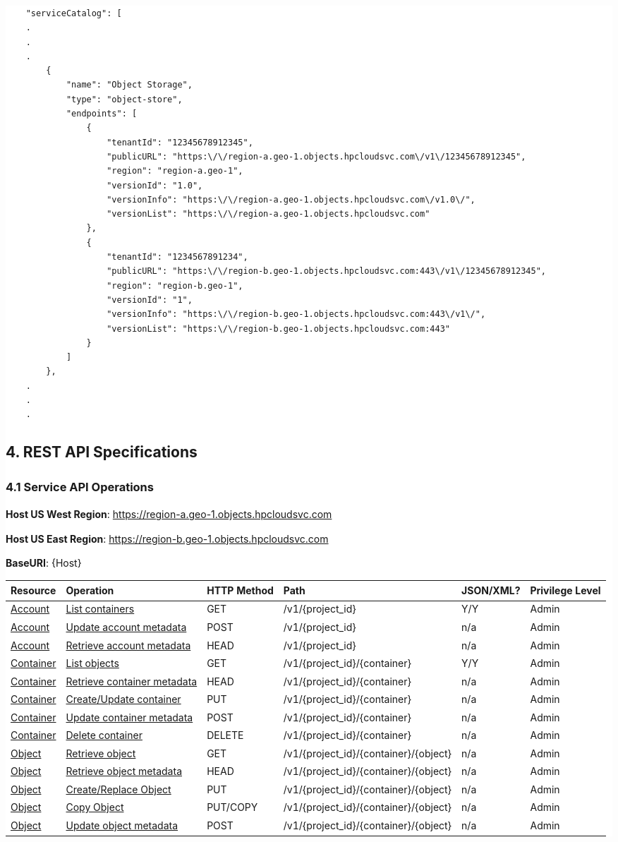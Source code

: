         "serviceCatalog": [
        .
        .
        .
            {
                "name": "Object Storage",
                "type": "object-store",
                "endpoints": [
                    {
                        "tenantId": "12345678912345",
                        "publicURL": "https:\/\/region-a.geo-1.objects.hpcloudsvc.com\/v1\/12345678912345",
                        "region": "region-a.geo-1",
                        "versionId": "1.0",
                        "versionInfo": "https:\/\/region-a.geo-1.objects.hpcloudsvc.com\/v1.0\/",
                        "versionList": "https:\/\/region-a.geo-1.objects.hpcloudsvc.com"
                    },
                    {
                        "tenantId": "1234567891234",
                        "publicURL": "https:\/\/region-b.geo-1.objects.hpcloudsvc.com:443\/v1\/12345678912345",
                        "region": "region-b.geo-1",
                        "versionId": "1",
                        "versionInfo": "https:\/\/region-b.geo-1.objects.hpcloudsvc.com:443\/v1\/",
                        "versionList": "https:\/\/region-b.geo-1.objects.hpcloudsvc.com:443"
                    }
                ]
            },
        .
        .
        .

## 4. REST API Specifications

### 4.1 Service API Operations

**Host US West Region**: https://region-a.geo-1.objects.hpcloudsvc.com

**Host US East Region**: https://region-b.geo-1.objects.hpcloudsvc.com

**BaseURI**: {Host}

| Resource                         | Operation                                      | HTTP Method | Path                               | JSON/XML?   | Privilege Level |
| :-------                         | :--------------------------                    | :---------- | :---------------------             | :--------   | :-------------  |
| [Account](#account_resource)     | [List containers](#account_get)                | GET         | /v1/{project_id}                      | Y/Y         | Admin |
| [Account](#account_resource)     | [Update account metadata](#account_post)       | POST        | /v1/{project_id}                      | n/a         | Admin |
| [Account](#account_resource)     | [Retrieve account metadata](#account_head)     | HEAD        | /v1/{project_id}                      | n/a         | Admin |
| [Container](#container_resource) | [List objects](#container_get)                 | GET         | /v1/{project_id}/{container}          | Y/Y         | Admin |
| [Container](#container_resource) | [Retrieve container metadata](#container_head) | HEAD        | /v1/{project_id}/{container}          | n/a         | Admin |
| [Container](#container_resource) | [Create/Update container](#container_put)      | PUT         | /v1/{project_id}/{container}          | n/a         | Admin |
| [Container](#container_resource) | [Update container metadata](#container_post)   | POST        | /v1/{project_id}/{container}          | n/a         | Admin |
| [Container](#container_resource) | [Delete container](#container_delete)          | DELETE      | /v1/{project_id}/{container}          | n/a         | Admin |
| [Object](#object_resource)       | [Retrieve object](#object_get)                 | GET         | /v1/{project_id}/{container}/{object} | n/a         | Admin |
| [Object](#object_resource)       | [Retrieve object metadata](#object_head)       | HEAD        | /v1/{project_id}/{container}/{object} | n/a         | Admin |
| [Object](#object_resource)       | [Create/Replace Object](#object_put)           | PUT         | /v1/{project_id}/{container}/{object} | n/a         | Admin |
| [Object](#object_resource)       | [Copy Object](#object_copy)           | PUT/COPY         | /v1/{project_id}/{container}/{object} | n/a         | Admin |
| [Object](#object_resource)       | [Update object metadata](#object_post)         | POST        | /v1/{project_id}/{container}/{object} | n/a         | Admin |